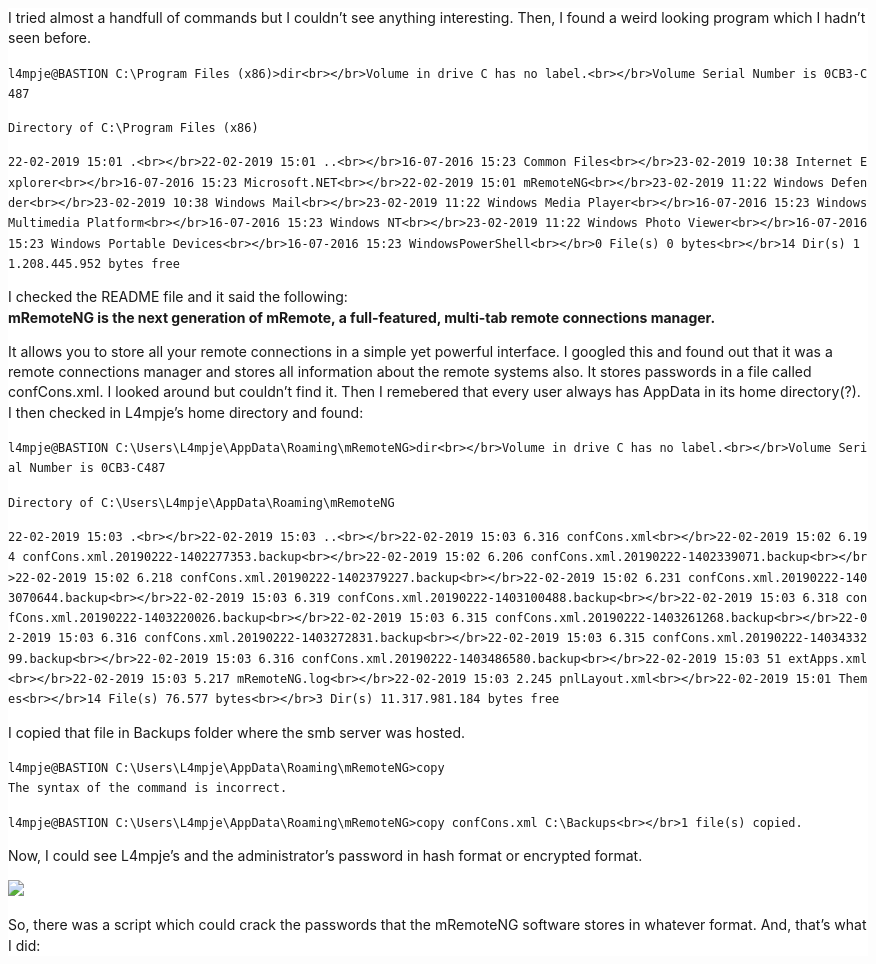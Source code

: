 I tried almost a handfull of commands but I couldn’t see anything interesting. Then, I found a weird looking program which I hadn’t seen before.

`l4mpje@BASTION C:\Program Files (x86)>dir<br></br>Volume in drive C has no label.<br></br>Volume Serial Number is 0CB3-C487`

`Directory of C:\Program Files (x86)`

`22-02-2019 15:01 .<br></br>22-02-2019 15:01 ..<br></br>16-07-2016 15:23 Common Files<br></br>23-02-2019 10:38 Internet Explorer<br></br>16-07-2016 15:23 Microsoft.NET<br></br>22-02-2019 15:01 mRemoteNG<br></br>23-02-2019 11:22 Windows Defender<br></br>23-02-2019 10:38 Windows Mail<br></br>23-02-2019 11:22 Windows Media Player<br></br>16-07-2016 15:23 Windows Multimedia Platform<br></br>16-07-2016 15:23 Windows NT<br></br>23-02-2019 11:22 Windows Photo Viewer<br></br>16-07-2016 15:23 Windows Portable Devices<br></br>16-07-2016 15:23 WindowsPowerShell<br></br>0 File(s) 0 bytes<br></br>14 Dir(s) 11.208.445.952 bytes free`

I checked the README file and it said the following:  
**mRemoteNG is the next generation of mRemote, a full-featured, multi-tab remote connections manager.**

It allows you to store all your remote connections in a simple yet powerful interface. I googled this and found out that it was a remote connections manager and stores all information about the remote systems also. It stores passwords in a file called confCons.xml. I looked around but couldn’t find it. Then I remebered that every user always has AppData in its home directory(?). I then checked in L4mpje’s home directory and found:

`l4mpje@BASTION C:\Users\L4mpje\AppData\Roaming\mRemoteNG>dir<br></br>Volume in drive C has no label.<br></br>Volume Serial Number is 0CB3-C487`

`Directory of C:\Users\L4mpje\AppData\Roaming\mRemoteNG`

`22-02-2019 15:03 .<br></br>22-02-2019 15:03 ..<br></br>22-02-2019 15:03 6.316 confCons.xml<br></br>22-02-2019 15:02 6.194 confCons.xml.20190222-1402277353.backup<br></br>22-02-2019 15:02 6.206 confCons.xml.20190222-1402339071.backup<br></br>22-02-2019 15:02 6.218 confCons.xml.20190222-1402379227.backup<br></br>22-02-2019 15:02 6.231 confCons.xml.20190222-1403070644.backup<br></br>22-02-2019 15:03 6.319 confCons.xml.20190222-1403100488.backup<br></br>22-02-2019 15:03 6.318 confCons.xml.20190222-1403220026.backup<br></br>22-02-2019 15:03 6.315 confCons.xml.20190222-1403261268.backup<br></br>22-02-2019 15:03 6.316 confCons.xml.20190222-1403272831.backup<br></br>22-02-2019 15:03 6.315 confCons.xml.20190222-1403433299.backup<br></br>22-02-2019 15:03 6.316 confCons.xml.20190222-1403486580.backup<br></br>22-02-2019 15:03 51 extApps.xml<br></br>22-02-2019 15:03 5.217 mRemoteNG.log<br></br>22-02-2019 15:03 2.245 pnlLayout.xml<br></br>22-02-2019 15:01 Themes<br></br>14 File(s) 76.577 bytes<br></br>3 Dir(s) 11.317.981.184 bytes free`

I copied that file in Backups folder where the smb server was hosted.

`l4mpje@BASTION C:\Users\L4mpje\AppData\Roaming\mRemoteNG>copy`  
`The syntax of the command is incorrect.`

`l4mpje@BASTION C:\Users\L4mpje\AppData\Roaming\mRemoteNG>copy confCons.xml C:\Backups<br></br>1 file(s) copied.`

Now, I could see L4mpje’s and the administrator’s password in hash format or encrypted format.

![](http://vedanttare.com/wp-content/uploads/2022/04/passwords.png)

So, there was a script which could crack the passwords that the mRemoteNG software stores in whatever format. And, that’s what I did:
